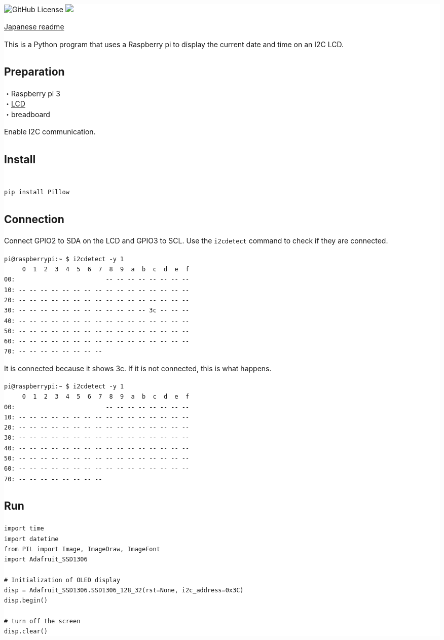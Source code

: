 ![GitHub License](https://img.shields.io/github/license/Sachinuhemo/LCD-Time)
![](https://img.shields.io/github/repo-size/Sachinuhemo/LCD-Time)

[Japanese readme](https://github.com/Sachinuhemo/LCD-Time/blob/main/README-ja.md)

This is a Python program that uses a Raspberry pi to display the current date and time on an I2C LCD.
## Preparation
・Raspberry pi 3<br>
・[LCD](https://amzn.asia/d/0ixCi5Gz)<br>
・breadboard

Enable I2C communication.

## Install
```

pip install Pillow

```

## Connection
Connect GPIO2 to SDA on the LCD and GPIO3 to SCL.
Use the `i2cdetect` command to check if they are connected.
```
pi@raspberrypi:~ $ i2cdetect -y 1
     0  1  2  3  4  5  6  7  8  9  a  b  c  d  e  f
00:                         -- -- -- -- -- -- -- --
10: -- -- -- -- -- -- -- -- -- -- -- -- -- -- -- --
20: -- -- -- -- -- -- -- -- -- -- -- -- -- -- -- --
30: -- -- -- -- -- -- -- -- -- -- -- -- 3c -- -- --
40: -- -- -- -- -- -- -- -- -- -- -- -- -- -- -- --
50: -- -- -- -- -- -- -- -- -- -- -- -- -- -- -- --
60: -- -- -- -- -- -- -- -- -- -- -- -- -- -- -- --
70: -- -- -- -- -- -- -- --
```
It is connected because it shows 3c. If it is not connected, this is what happens.
```
pi@raspberrypi:~ $ i2cdetect -y 1
     0  1  2  3  4  5  6  7  8  9  a  b  c  d  e  f
00:                         -- -- -- -- -- -- -- --
10: -- -- -- -- -- -- -- -- -- -- -- -- -- -- -- --
20: -- -- -- -- -- -- -- -- -- -- -- -- -- -- -- --
30: -- -- -- -- -- -- -- -- -- -- -- -- -- -- -- --
40: -- -- -- -- -- -- -- -- -- -- -- -- -- -- -- --
50: -- -- -- -- -- -- -- -- -- -- -- -- -- -- -- --
60: -- -- -- -- -- -- -- -- -- -- -- -- -- -- -- --
70: -- -- -- -- -- -- -- --
```
## Run
```python3
import time
import datetime
from PIL import Image, ImageDraw, ImageFont
import Adafruit_SSD1306

# Initialization of OLED display
disp = Adafruit_SSD1306.SSD1306_128_32(rst=None, i2c_address=0x3C)
disp.begin()

# turn off the screen
disp.clear()
```